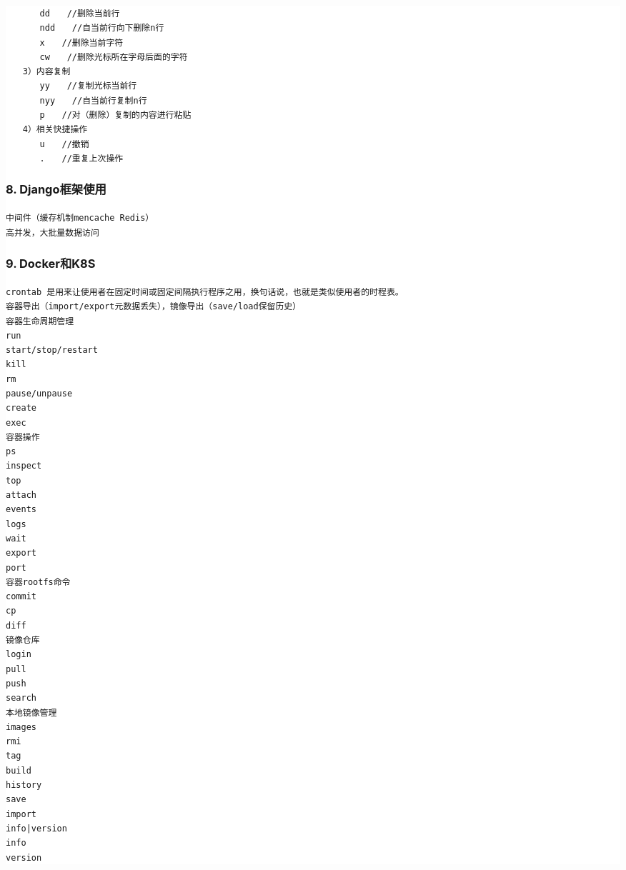 ```
　　　　dd　　//删除当前行
　　　　ndd　　//自当前行向下删除n行
　　　　x　　//删除当前字符
　　　　cw　　//删除光标所在字母后面的字符
　　3）内容复制
　　　　yy　　//复制光标当前行
　　　　nyy　　//自当前行复制n行
　　　　p　　//对（删除）复制的内容进行粘贴
　　4）相关快捷操作
　　　　u　　//撤销
　　　　.　　//重复上次操作
```

### 8. Django框架使用

```
中间件（缓存机制mencache Redis）
高并发，大批量数据访问
```

### 9. Docker和K8S

```
crontab 是用来让使用者在固定时间或固定间隔执行程序之用，换句话说，也就是类似使用者的时程表。
容器导出（import/export元数据丢失），镜像导出（save/load保留历史）
容器生命周期管理
run
start/stop/restart
kill
rm
pause/unpause
create
exec
容器操作
ps
inspect
top
attach
events
logs
wait
export
port
容器rootfs命令
commit
cp
diff
镜像仓库
login
pull
push
search
本地镜像管理
images
rmi
tag
build
history
save
import
info|version
info
version
```
